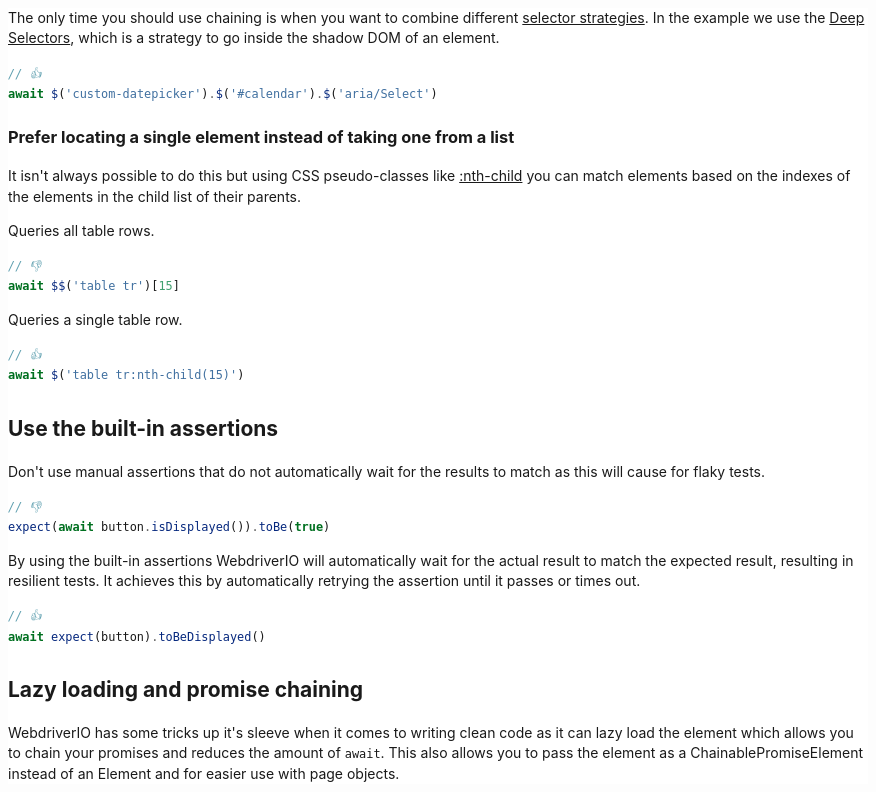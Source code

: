 The only time you should use chaining is when you want to combine different [selector strategies](https://webdriver.io/docs/selectors/#custom-selector-strategies). In the example we use the [Deep Selectors](https://webdriver.io/docs/selectors#deep-selectors), which is a strategy to go inside the shadow DOM of an element.

``` js
// 👍
await $('custom-datepicker').$('#calendar').$('aria/Select')
```

### Prefer locating a single element instead of taking one from a list

It isn't always possible to do this but using CSS pseudo-classes like [:nth-child](https://developer.mozilla.org/en-US/docs/Web/CSS/:nth-child) you can match elements based on the indexes of the elements in the child list of their parents.

Queries all table rows.

```js
// 👎
await $$('table tr')[15]
```

Queries a single table row.

```js
// 👍
await $('table tr:nth-child(15)')
```

## Use the built-in assertions

Don't use manual assertions that do not automatically wait for the results to match as this will cause for flaky tests.

```js
// 👎
expect(await button.isDisplayed()).toBe(true)
```

By using the built-in assertions WebdriverIO will automatically wait for the actual result to match the expected result, resulting in resilient tests. It achieves this by automatically retrying the assertion until it passes or times out.

```js
// 👍
await expect(button).toBeDisplayed()
```

## Lazy loading and promise chaining

WebdriverIO has some tricks up it's sleeve when it comes to writing clean code as it can lazy load the element which allows you to chain your promises and reduces the amount of `await`. This also allows you to pass the element as a ChainablePromiseElement instead of an Element and for easier use with page objects.
